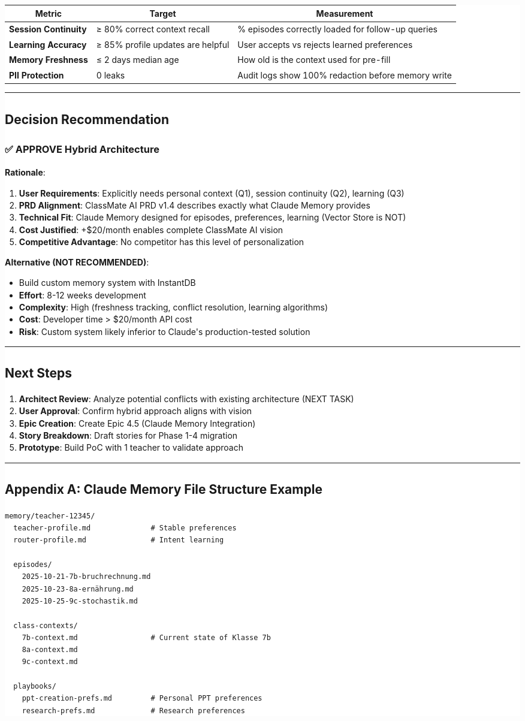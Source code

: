 | Metric | Target | Measurement |
|--------|--------|-------------|
| **Session Continuity** | ≥ 80% correct context recall | % episodes correctly loaded for follow-up queries |
| **Learning Accuracy** | ≥ 85% profile updates are helpful | User accepts vs rejects learned preferences |
| **Memory Freshness** | ≤ 2 days median age | How old is the context used for pre-fill |
| **PII Protection** | 0 leaks | Audit logs show 100% redaction before memory write |

---

## Decision Recommendation

### ✅ APPROVE Hybrid Architecture

**Rationale**:
1. **User Requirements**: Explicitly needs personal context (Q1), session continuity (Q2), learning (Q3)
2. **PRD Alignment**: ClassMate AI PRD v1.4 describes exactly what Claude Memory provides
3. **Technical Fit**: Claude Memory designed for episodes, preferences, learning (Vector Store is NOT)
4. **Cost Justified**: +$20/month enables complete ClassMate AI vision
5. **Competitive Advantage**: No competitor has this level of personalization

**Alternative (NOT RECOMMENDED)**:
- Build custom memory system with InstantDB
- **Effort**: 8-12 weeks development
- **Complexity**: High (freshness tracking, conflict resolution, learning algorithms)
- **Cost**: Developer time > $20/month API cost
- **Risk**: Custom system likely inferior to Claude's production-tested solution

---

## Next Steps

1. **Architect Review**: Analyze potential conflicts with existing architecture (NEXT TASK)
2. **User Approval**: Confirm hybrid approach aligns with vision
3. **Epic Creation**: Create Epic 4.5 (Claude Memory Integration)
4. **Story Breakdown**: Draft stories for Phase 1-4 migration
5. **Prototype**: Build PoC with 1 teacher to validate approach

---

## Appendix A: Claude Memory File Structure Example

```
memory/teacher-12345/
  teacher-profile.md              # Stable preferences
  router-profile.md               # Intent learning

  episodes/
    2025-10-21-7b-bruchrechnung.md
    2025-10-23-8a-ernährung.md
    2025-10-25-9c-stochastik.md

  class-contexts/
    7b-context.md                 # Current state of Klasse 7b
    8a-context.md
    9c-context.md

  playbooks/
    ppt-creation-prefs.md         # Personal PPT preferences
    research-prefs.md             # Research preferences
```